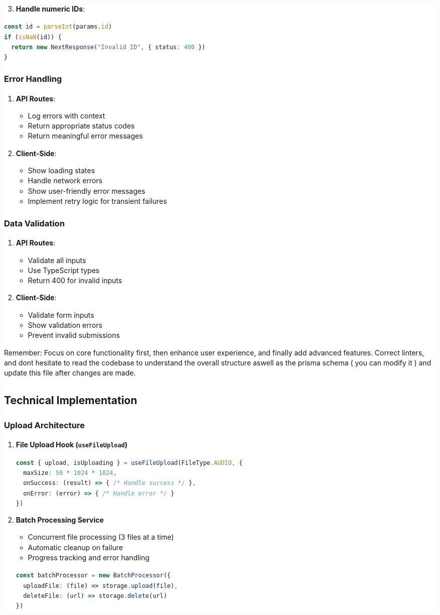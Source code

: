 3. **Handle numeric IDs**:
```typescript
const id = parseInt(params.id)
if (isNaN(id)) {
  return new NextResponse("Invalid ID", { status: 400 })
}
```

### Error Handling
1. **API Routes**:
   - Log errors with context
   - Return appropriate status codes
   - Return meaningful error messages

2. **Client-Side**:
   - Show loading states
   - Handle network errors
   - Show user-friendly error messages
   - Implement retry logic for transient failures

### Data Validation
1. **API Routes**:
   - Validate all inputs
   - Use TypeScript types
   - Return 400 for invalid inputs

2. **Client-Side**:
   - Validate form inputs
   - Show validation errors
   - Prevent invalid submissions

Remember: Focus on core functionality first, then enhance user experience, and finally add advanced features. Correct linters, and dont hesitate to read the codebase to understand the overall structure aswell as the prisma schema ( you can modify it ) and update this file after changes are made.

## Technical Implementation

### Upload Architecture
1. **File Upload Hook (`useFileUpload`)**
   ```typescript
   const { upload, isUploading } = useFileUpload(FileType.AUDIO, {
     maxSize: 50 * 1024 * 1024,
     onSuccess: (result) => { /* Handle success */ },
     onError: (error) => { /* Handle error */ }
   })
   ```

2. **Batch Processing Service**
   - Concurrent file processing (3 files at a time)
   - Automatic cleanup on failure
   - Progress tracking and error handling
   ```typescript
   const batchProcessor = new BatchProcessor({
     uploadFile: (file) => storage.upload(file),
     deleteFile: (url) => storage.delete(url)
   })
   ```
